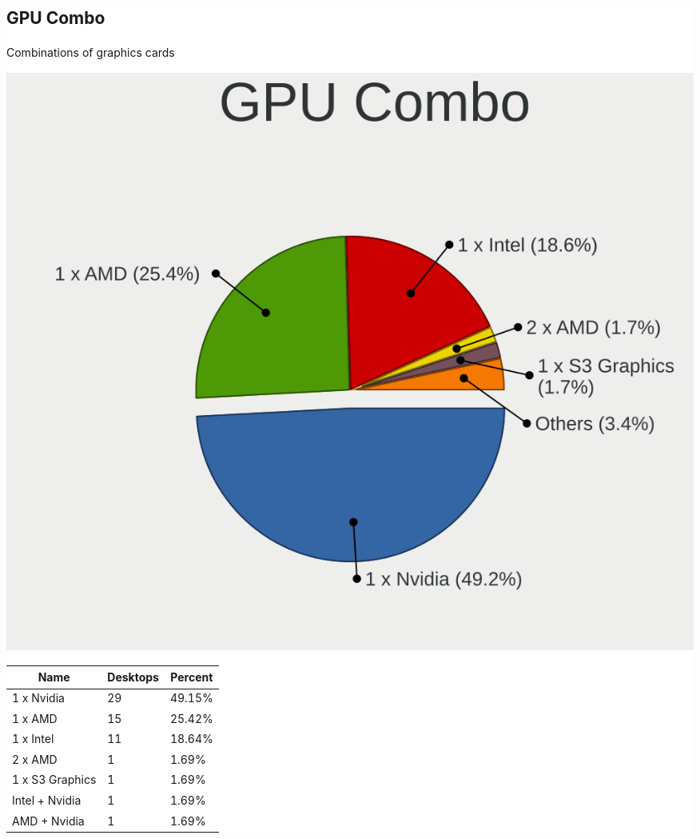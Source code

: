 GPU Combo
---------

Combinations of graphics cards

![GPU Combo](./images/pie_chart/gpu_combo.svg)


| Name            | Desktops | Percent |
|-----------------|----------|---------|
| 1 x Nvidia      | 29       | 49.15%  |
| 1 x AMD         | 15       | 25.42%  |
| 1 x Intel       | 11       | 18.64%  |
| 2 x AMD         | 1        | 1.69%   |
| 1 x S3 Graphics | 1        | 1.69%   |
| Intel + Nvidia  | 1        | 1.69%   |
| AMD + Nvidia    | 1        | 1.69%   |
